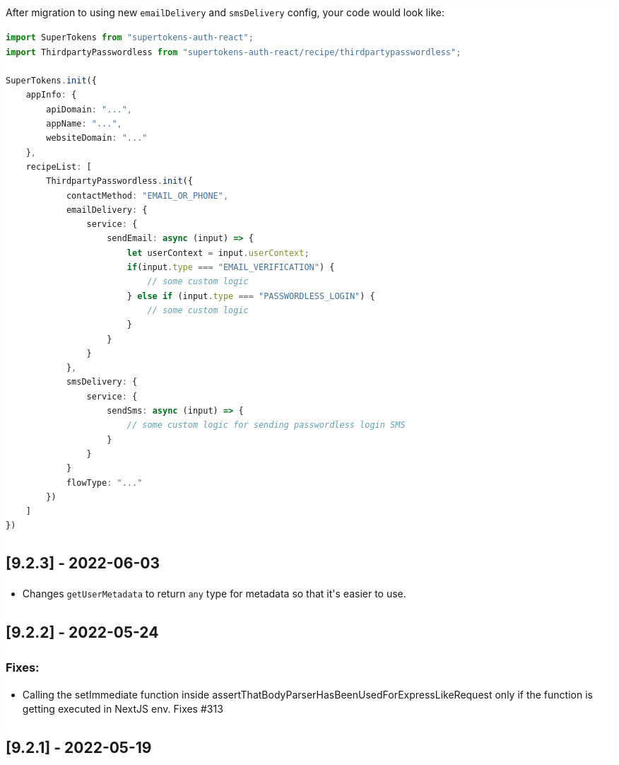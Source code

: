 After migration to using new `emailDelivery` and `smsDelivery` config, your code would look like:

```ts
import SuperTokens from "supertokens-auth-react";
import ThirdpartyPasswordless from "supertokens-auth-react/recipe/thirdpartypasswordless";

SuperTokens.init({
    appInfo: {
        apiDomain: "...",
        appName: "...",
        websiteDomain: "..."
    },
    recipeList: [
        ThirdpartyPasswordless.init({
            contactMethod: "EMAIL_OR_PHONE",
            emailDelivery: {
                service: {
                    sendEmail: async (input) => {
                        let userContext = input.userContext;
                        if(input.type === "EMAIL_VERIFICATION") {
                            // some custom logic
                        } else if (input.type === "PASSWORDLESS_LOGIN") {
                            // some custom logic
                        }
                    }
                }
            },
            smsDelivery: {
                service: {
                    sendSms: async (input) => {
                        // some custom logic for sending passwordless login SMS
                    }
                }
            }
            flowType: "..."
        })
    ]
})
```

## [9.2.3] - 2022-06-03

-   Changes `getUserMetadata` to return `any` type for metadata so that it's easier to use.

## [9.2.2] - 2022-05-24

### Fixes:

-   Calling the setImmediate function inside assertThatBodyParserHasBeenUsedForExpressLikeRequest only if the function is getting executed in NextJS env. Fixes #313

## [9.2.1] - 2022-05-19
